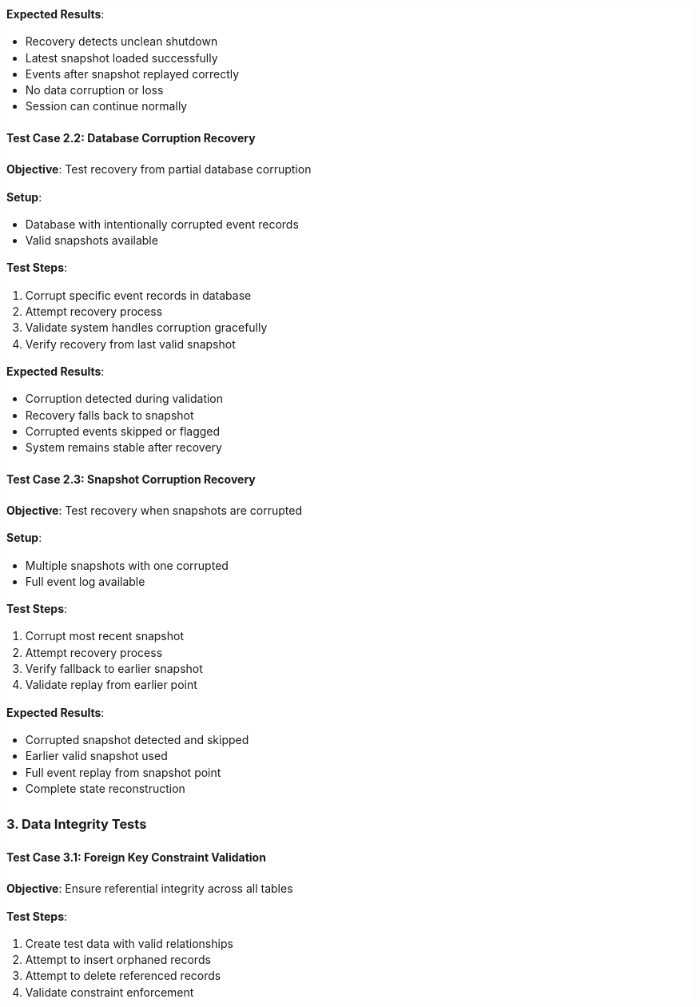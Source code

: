 **Expected Results**:
- Recovery detects unclean shutdown
- Latest snapshot loaded successfully
- Events after snapshot replayed correctly
- No data corruption or loss
- Session can continue normally

#### Test Case 2.2: Database Corruption Recovery
**Objective**: Test recovery from partial database corruption

**Setup**:
- Database with intentionally corrupted event records
- Valid snapshots available

**Test Steps**:
1. Corrupt specific event records in database
2. Attempt recovery process
3. Validate system handles corruption gracefully
4. Verify recovery from last valid snapshot

**Expected Results**:
- Corruption detected during validation
- Recovery falls back to snapshot
- Corrupted events skipped or flagged
- System remains stable after recovery

#### Test Case 2.3: Snapshot Corruption Recovery
**Objective**: Test recovery when snapshots are corrupted

**Setup**:
- Multiple snapshots with one corrupted
- Full event log available

**Test Steps**:
1. Corrupt most recent snapshot
2. Attempt recovery process
3. Verify fallback to earlier snapshot
4. Validate replay from earlier point

**Expected Results**:
- Corrupted snapshot detected and skipped
- Earlier valid snapshot used
- Full event replay from snapshot point
- Complete state reconstruction

### 3. Data Integrity Tests

#### Test Case 3.1: Foreign Key Constraint Validation
**Objective**: Ensure referential integrity across all tables

**Test Steps**:
1. Create test data with valid relationships
2. Attempt to insert orphaned records
3. Attempt to delete referenced records
4. Validate constraint enforcement
